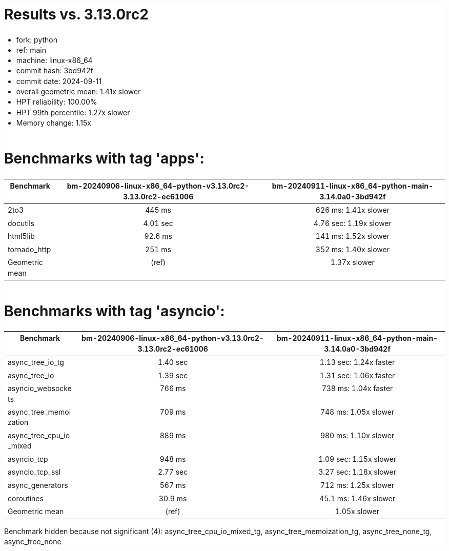 # Results vs. 3.13.0rc2

- fork: python
- ref: main
- machine: linux-x86_64
- commit hash: 3bd942f
- commit date: 2024-09-11
- overall geometric mean: 1.41x slower
- HPT reliability: 100.00%
- HPT 99th percentile: 1.27x slower
- Memory change: 1.15x

Benchmarks with tag 'apps':
===========================

| Benchmark      | bm-20240906-linux-x86_64-python-v3.13.0rc2-3.13.0rc2-ec61006 | bm-20240911-linux-x86_64-python-main-3.14.0a0-3bd942f |
|----------------|:------------------------------------------------------------:|:-----------------------------------------------------:|
| 2to3           | 445 ms                                                       | 626 ms: 1.41x slower                                  |
| docutils       | 4.01 sec                                                     | 4.76 sec: 1.19x slower                                |
| html5lib       | 92.6 ms                                                      | 141 ms: 1.52x slower                                  |
| tornado_http   | 251 ms                                                       | 352 ms: 1.40x slower                                  |
| Geometric mean | (ref)                                                        | 1.37x slower                                          |

Benchmarks with tag 'asyncio':
==============================

| Benchmark               | bm-20240906-linux-x86_64-python-v3.13.0rc2-3.13.0rc2-ec61006 | bm-20240911-linux-x86_64-python-main-3.14.0a0-3bd942f |
|-------------------------|:------------------------------------------------------------:|:-----------------------------------------------------:|
| async_tree_io_tg        | 1.40 sec                                                     | 1.13 sec: 1.24x faster                                |
| async_tree_io           | 1.39 sec                                                     | 1.31 sec: 1.06x faster                                |
| asyncio_websockets      | 766 ms                                                       | 738 ms: 1.04x faster                                  |
| async_tree_memoization  | 709 ms                                                       | 748 ms: 1.05x slower                                  |
| async_tree_cpu_io_mixed | 889 ms                                                       | 980 ms: 1.10x slower                                  |
| asyncio_tcp             | 948 ms                                                       | 1.09 sec: 1.15x slower                                |
| asyncio_tcp_ssl         | 2.77 sec                                                     | 3.27 sec: 1.18x slower                                |
| async_generators        | 567 ms                                                       | 712 ms: 1.25x slower                                  |
| coroutines              | 30.9 ms                                                      | 45.1 ms: 1.46x slower                                 |
| Geometric mean          | (ref)                                                        | 1.05x slower                                          |

Benchmark hidden because not significant (4): async_tree_cpu_io_mixed_tg, async_tree_memoization_tg, async_tree_none_tg, async_tree_none
